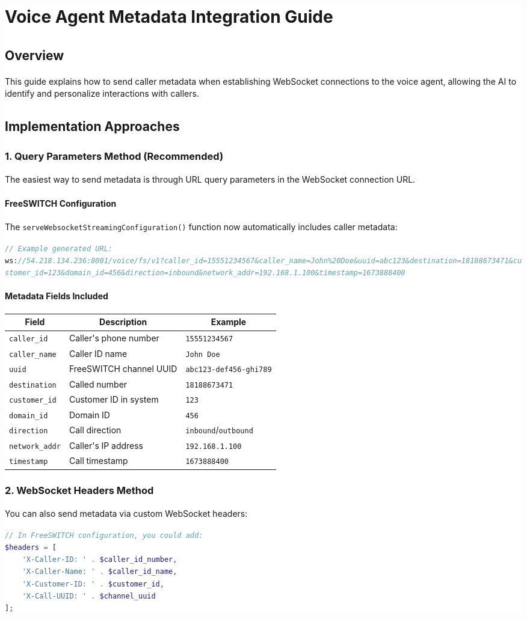# Voice Agent Metadata Integration Guide

## Overview

This guide explains how to send caller metadata when establishing WebSocket connections to the voice agent, allowing the AI to identify and personalize interactions with callers.

## Implementation Approaches

### 1. Query Parameters Method (Recommended)

The easiest way to send metadata is through URL query parameters in the WebSocket connection URL.

#### FreeSWITCH Configuration

The `serveWebsocketStreamingConfiguration()` function now automatically includes caller metadata:

```php
// Example generated URL:
ws://54.218.134.236:8001/voice/fs/v1?caller_id=15551234567&caller_name=John%20Doe&uuid=abc123&destination=18188673471&customer_id=123&domain_id=456&direction=inbound&network_addr=192.168.1.100&timestamp=1673888400
```

#### Metadata Fields Included

| Field | Description | Example |
|-------|-------------|---------|
| `caller_id` | Caller's phone number | `15551234567` |
| `caller_name` | Caller ID name | `John Doe` |
| `uuid` | FreeSWITCH channel UUID | `abc123-def456-ghi789` |
| `destination` | Called number | `18188673471` |
| `customer_id` | Customer ID in system | `123` |
| `domain_id` | Domain ID | `456` |
| `direction` | Call direction | `inbound`/`outbound` |
| `network_addr` | Caller's IP address | `192.168.1.100` |
| `timestamp` | Call timestamp | `1673888400` |

### 2. WebSocket Headers Method

You can also send metadata via custom WebSocket headers:

```php
// In FreeSWITCH configuration, you could add:
$headers = [
    'X-Caller-ID: ' . $caller_id_number,
    'X-Caller-Name: ' . $caller_id_name,
    'X-Customer-ID: ' . $customer_id,
    'X-Call-UUID: ' . $channel_uuid
];
```
